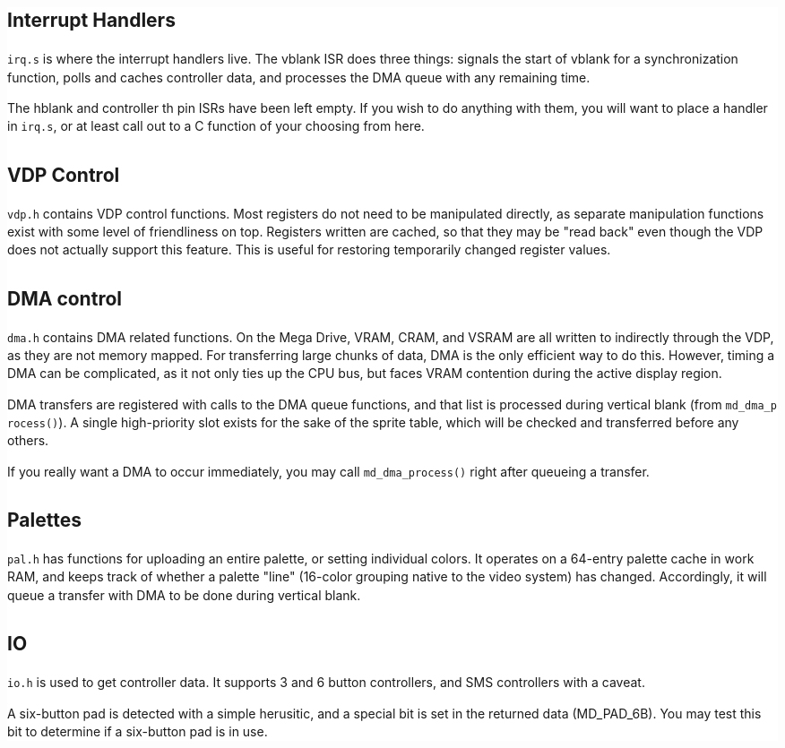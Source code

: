Interrupt Handlers
------------------
`irq.s` is where the interrupt handlers live.  The vblank ISR does
three things: signals the start of vblank for a synchronization
function, polls and caches controller data, and processes the DMA
queue with any remaining time.

The hblank and controller th pin ISRs have been left empty. If you
wish to do anything with them, you will want to place a handler in
`irq.s`, or at least call out to a C function of your choosing from
here.

VDP Control
-----------
`vdp.h` contains VDP control functions.  Most registers do not need
to be manipulated directly, as separate manipulation functions exist
with some level of friendliness on top.  Registers written are
cached, so that they may be "read back" even though the VDP does not
actually support this feature.  This is useful for restoring
temporarily changed register values.

DMA control
-----------
`dma.h` contains DMA related functions.  On the Mega Drive, VRAM,
CRAM, and VSRAM are all written to indirectly through the VDP, as
they are not memory mapped. For transferring large chunks of data,
DMA is the only efficient way to do this. However, timing a DMA can
be complicated, as it not only ties up the CPU bus, but faces VRAM
contention during the active display region.

DMA transfers are registered with calls to the DMA queue functions, and that list is processed during vertical blank (from `md_dma_process()`).
A single high-priority slot exists for the sake of the sprite table, which will be checked and transferred before any others.

If you really want a DMA to occur immediately, you may call `md_dma_process()` right after queueing a transfer.

Palettes
--------
`pal.h` has functions for uploading an entire palette, or setting individual colors.
It operates on a 64-entry palette cache in work RAM, and keeps track of whether a palette "line" (16-color grouping native to the video system) has changed.
Accordingly, it will queue a transfer with DMA to be done during vertical blank.

IO
--
`io.h` is used to get controller data. It supports 3 and 6 button controllers, and SMS controllers with a caveat.

A six-button pad is detected with a simple herusitic, and a special bit is set in the returned data (MD_PAD_6B).
You may test this bit to determine if a six-button pad is in use.
